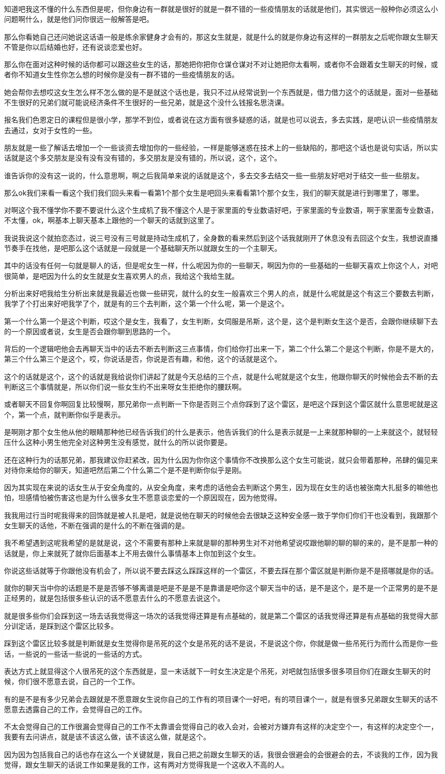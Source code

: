 知道吧我这不懂的什么东西但是呢，但你身边有一群就是很好的就是一群不错的一些疫情朋友的话就是他们，其实很远一般种你必须这么小问题啊什么，就是他们问你很远一般解答是吧。

那么你看她自己还问她说这话语一般是练余家健身才会有的，那这女生就是，就是什么的就是你身边有这样的一群朋友之后呢你跟女生聊天不管是你以后结婚也好，还有说谈恋爱也好。

那么你在面对这种时候的话你都可以跟这些女生的话，那她把你把你仓谋仓谋对不对让她把你太看啊，或者你不会跟着女生聊天的时候，或者你不知道女生性你怎么想的时候你是没有一群不错的一些疫情朋友的话。

她会帮你去想哎这女生怎么样不怎么做的是不是就这个话也是，我只不过从经常说到一个东西就是，借力借力这个的话就是，面对一些基础不生很好的兄弟们就可能说经济条件不生很好的一些兄弟，就是这个没什么钱报名思浇课。

报名我们色恩定日的课程但是很小学，那学不到位，或者说在这方面有很多疑惑的话，就是也可以说去，多去实践，是吧认识一些疫情朋友去通过，女对于女性的一些。

朋友就是一些了解话去增加一个一些谈资去增加你的一些经验，一样是能够迷惑在技术上的一些缺陷的，那吧这个话也是说句实话，所以实话就是这个多交朋友是没有没有没有错的，多交朋友是没有错的，所以说，这个，这个。

谁告诉你的没有这一说的，什么意思啊，啊之后我简单来说的话就是这个，多去交多去结交一些一些朋友好吧对于结交一些一些朋友。

那么ok我们来看一看这个我们我们回头来看一看第1个那个女生是吧回头来看看第1个那个女生，我们的聊天就是进行到哪里了，哪里。

对啊这个我不懂学你不要不要说什么这个生成机了我不懂这个人是于家里面的专业数语好吧，于家里面的专业数语，啊于家里面专业数语，不太懂，ok，啊基本上聊天基本上跟他的一个聊天的话就到这里了。

我说我说这个就拍恋态过，说三号没有三号就是持动生成机了，全身数的看来然后到这个话我就刚开了休息没有去回这个女生，我想说直播节奏手在找他，是吧那么这个话就是一段就是一个基础聊天所以就跟女生的一个主聊天。

其中的话没有任何一句就是聊人的话，但是呢女生一样，什么呢因为你的一些聊天，啊因为你的一些基础的一些聊天喜欢上你这个人，对吧很简单，是吧因为什么的女生就是女生喜欢男人的点，我给这个我给生就。

分析出来好吧我给生分析出来就是我最近也做一些研究，就什么的女生一般喜欢三个男人的点，就是什么呢就是这个有这三个要数去判断，我学了个打出来好吧我学了个，就是有的三个去判断，这个第一个什么呢，第一个是这个。

第一个什么第一个是这个判断，哎这个是女生，我看了，女生判断，女伺服是吊斯，这个是，这个是判断女生这个是否，会跟你继续聊下去的一个原因或者说，女生是否会跟你聊到思路的一个。

背后的一个逻辑吧他会去再聊天当中的话去不断去判断这三点事情，你们给你打出来一下，第二个什么第二个是这个判断，你是不是大的，第三个什么第三个是这个，哎，你说话是否，你说是否有趣，和他，这个的话就是这个。

这个的话就是这个，这个的话就是我给说你们讲起了就是今天总结的三个点，就是什么呢就是这个女生，他跟你聊天的时候他会去不断的去判断这三个事情就是，所以你们说一些女生约不出来呀女生拒绝你的腰跃啊。

或者聊天不回复你啊回复比较慢啊，那兄弟你一点判断一下你是否则三个点你踩到了这个雷区，是吧这个踩到这个雷区就什么意思呢就是这个，第一个点，就判断你似乎是表示。

是啊刚才那个女生他从他的眼睛那种他已经告诉我们的什么是表示，他告诉我们的什么是表示就是一上来就那种聊的一上来就这个，就轻轻压什么这种小男生他完全对这种男生没有感觉，就什么的所以说你要是。

还在这种行为的话那兄弟，那我建议你赶紧改，因为什么因为你你这个事情你不改换那么这个女生可能说，就只会带着那种，吊肆的偏见来对待你来给你的聊天，知道吧然后第二个什么第二个是不是判断你似乎是刚。

因为其实现在来说的话女生从于安全角度的，从安全角度，来考虑的话他会去判断这个男生，因为现在女生的话也被张南大扎挺多的嘛他也怕，坦感情怕被伤害这也是为什么很多女生不愿意谈恋爱的一个原因现在，因为他觉得。

我我用过行当时呢我得来的回饰就是被人扎是吧，就是说他在聊天的时候他会去很缺乏这种安全感一致于学你们你们干也没看到，我跟那个女生聊天的话他，不断在强调的是什么的不断在强调的是。

我不希望遇到这呢我希望的是就是说，这个不需要有那种上来就是聊的那种男生对不对他希望说哎跟他聊的聊的聊的来的，是不是那一种的话就是，你上来就死了就你后面基本上不用去做什么事情基本上你加到这个女生。

你说这些话就等于你跟他没有机会了，所以说不要去踩这么踩踩这样的一个雷区，不要去踩在那个雷区就是判断你是不是搭哪就是你的话。

就你的聊天当中你的话题是不是是否够不够离谱是吧是不是是不是靠谱是吧你这个聊天当中的话，是不是这个，是不是一个正常男的是不是正经男的，就是包括很多些认识的话不愿意去什么的不愿意去说这个。

就是很多些你们会踩到这一场去话我觉得这一场次的话我觉得还算是有点基础的，就是第二个雷区的话我觉得还算是有点基础的我觉得大部分训定话，是踩到这个雷区比较多。

踩到这个雷区比较多就是判断就是女生觉得你是吊死的这个女是吊死的话不是说，不是说这个你，你就是做一些吊死行为而什么而是你一些话，一些说的一些话一些说的一些话的方式。

表达方式上就显得这个人很吊死的这个东西就是，显一末话就下一时女生决定是个吊死，对吧就包括很多很多项目你们在跟女生聊天的时候，你们很不愿意去说，自己的一个工作。

有的是不是有多少兄弟会去跟就是不愿意跟女生说你自己的工作有的项目课个一好吧，有的项目课个一，就是有很多兄弟跟女生聊天的话不愿意去透露自己的工作，会觉得自己的工作。

不太会觉得自己的工作很漏会觉得自己的工作不太靠谱会觉得自己的收入会对，会被对方嫌弃有这样的决定空个一，有这样的决定空个一，我要有去问讲点，就是该不该这么做，该不该这么做，就是这个。

因为因为包括我自己的话也存在这么一个关键就是，我自己把之前跟女生聊天的话，我很会很避会的会很避会的去，不谈我的工作，因为我觉得，跟女生聊天的话说工作如果是我的工作，这有两对方觉得我是一个这收入不高的人。
